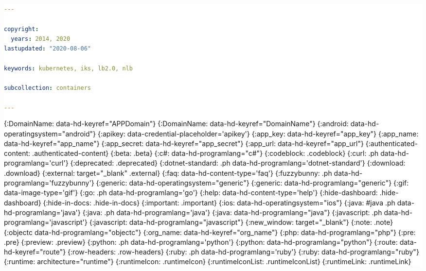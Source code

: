 ```yaml
---

copyright:
  years: 2014, 2020
lastupdated: "2020-08-06"

keywords: kubernetes, iks, lb2.0, nlb

subcollection: containers

---
```


{:DomainName: data-hd-keyref="APPDomain"}
{:DomainName: data-hd-keyref="DomainName"}
{:android: data-hd-operatingsystem="android"}
{:apikey: data-credential-placeholder='apikey'}
{:app_key: data-hd-keyref="app_key"}
{:app_name: data-hd-keyref="app_name"}
{:app_secret: data-hd-keyref="app_secret"}
{:app_url: data-hd-keyref="app_url"}
{:authenticated-content: .authenticated-content}
{:beta: .beta}
{:c#: data-hd-programlang="c#"}
{:codeblock: .codeblock}
{:curl: .ph data-hd-programlang='curl'}
{:deprecated: .deprecated}
{:dotnet-standard: .ph data-hd-programlang='dotnet-standard'}
{:download: .download}
{:external: target="_blank" .external}
{:faq: data-hd-content-type='faq'}
{:fuzzybunny: .ph data-hd-programlang='fuzzybunny'}
{:generic: data-hd-operatingsystem="generic"}
{:generic: data-hd-programlang="generic"}
{:gif: data-image-type='gif'}
{:go: .ph data-hd-programlang='go'}
{:help: data-hd-content-type='help'}
{:hide-dashboard: .hide-dashboard}
{:hide-in-docs: .hide-in-docs}
{:important: .important}
{:ios: data-hd-operatingsystem="ios"}
{:java: #java .ph data-hd-programlang='java'}
{:java: .ph data-hd-programlang='java'}
{:java: data-hd-programlang="java"}
{:javascript: .ph data-hd-programlang='javascript'}
{:javascript: data-hd-programlang="javascript"}
{:new_window: target="_blank"}
{:note: .note}
{:objectc data-hd-programlang="objectc"}
{:org_name: data-hd-keyref="org_name"}
{:php: data-hd-programlang="php"}
{:pre: .pre}
{:preview: .preview}
{:python: .ph data-hd-programlang='python'}
{:python: data-hd-programlang="python"}
{:route: data-hd-keyref="route"}
{:row-headers: .row-headers}
{:ruby: .ph data-hd-programlang='ruby'}
{:ruby: data-hd-programlang="ruby"}
{:runtime: architecture="runtime"}
{:runtimeIcon: .runtimeIcon}
{:runtimeIconList: .runtimeIconList}
{:runtimeLink: .runtimeLink}